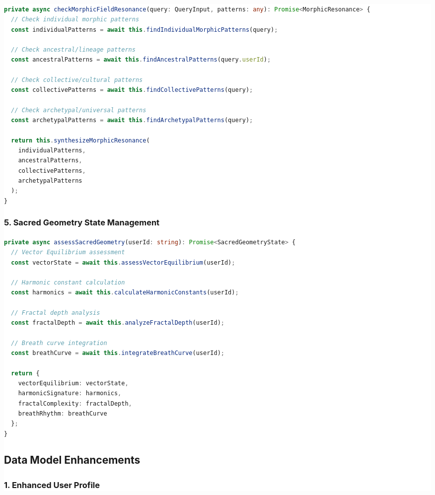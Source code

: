 ```typescript
private async checkMorphicFieldResonance(query: QueryInput, patterns: any): Promise<MorphicResonance> {
  // Check individual morphic patterns
  const individualPatterns = await this.findIndividualMorphicPatterns(query);

  // Check ancestral/lineage patterns
  const ancestralPatterns = await this.findAncestralPatterns(query.userId);

  // Check collective/cultural patterns
  const collectivePatterns = await this.findCollectivePatterns(query);

  // Check archetypal/universal patterns
  const archetypalPatterns = await this.findArchetypalPatterns(query);

  return this.synthesizeMorphicResonance(
    individualPatterns,
    ancestralPatterns,
    collectivePatterns,
    archetypalPatterns
  );
}
```

### 5. Sacred Geometry State Management

```typescript
private async assessSacredGeometry(userId: string): Promise<SacredGeometryState> {
  // Vector Equilibrium assessment
  const vectorState = await this.assessVectorEquilibrium(userId);

  // Harmonic constant calculation
  const harmonics = await this.calculateHarmonicConstants(userId);

  // Fractal depth analysis
  const fractalDepth = await this.analyzeFractalDepth(userId);

  // Breath curve integration
  const breathCurve = await this.integrateBreathCurve(userId);

  return {
    vectorEquilibrium: vectorState,
    harmonicSignature: harmonics,
    fractalComplexity: fractalDepth,
    breathRhythm: breathCurve
  };
}
```

## Data Model Enhancements

### 1. Enhanced User Profile
